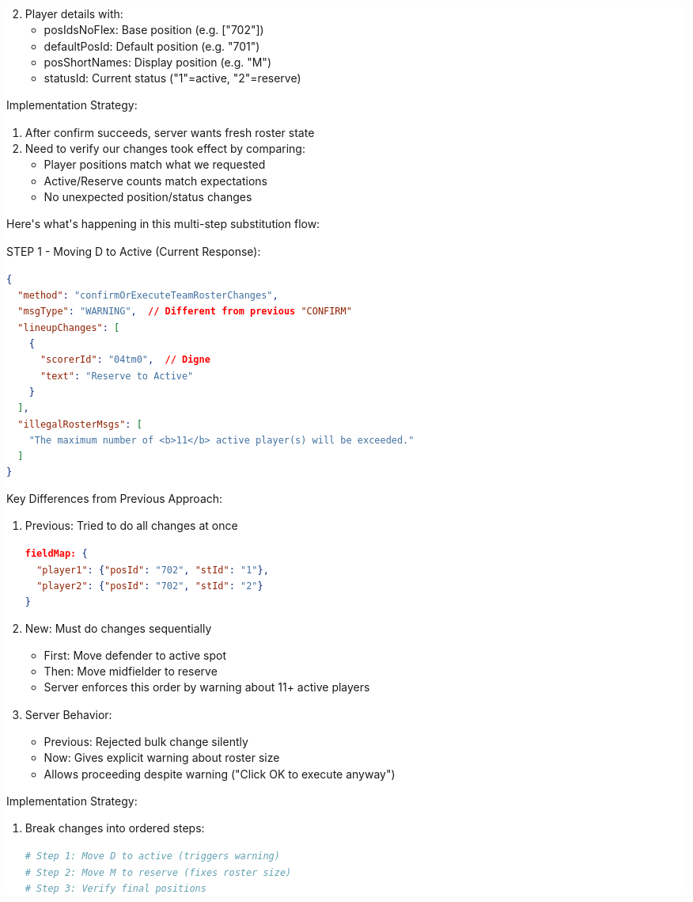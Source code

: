 2. Player details with:
   - posIdsNoFlex: Base position (e.g. ["702"])
   - defaultPosId: Default position (e.g. "701")
   - posShortNames: Display position (e.g. "M")
   - statusId: Current status ("1"=active, "2"=reserve)

Implementation Strategy:
1. After confirm succeeds, server wants fresh roster state
2. Need to verify our changes took effect by comparing:
   - Player positions match what we requested
   - Active/Reserve counts match expectations
   - No unexpected position/status changes

Here's what's happening in this multi-step substitution flow:

STEP 1 - Moving D to Active (Current Response):
```json
{
  "method": "confirmOrExecuteTeamRosterChanges",
  "msgType": "WARNING",  // Different from previous "CONFIRM"
  "lineupChanges": [
    {
      "scorerId": "04tm0",  // Digne
      "text": "Reserve to Active"
    }
  ],
  "illegalRosterMsgs": [
    "The maximum number of <b>11</b> active player(s) will be exceeded."
  ]
}
```

Key Differences from Previous Approach:
1. Previous: Tried to do all changes at once
   ```json
   fieldMap: {
     "player1": {"posId": "702", "stId": "1"},
     "player2": {"posId": "702", "stId": "2"}
   }
   ```

2. New: Must do changes sequentially
   - First: Move defender to active spot
   - Then: Move midfielder to reserve
   - Server enforces this order by warning about 11+ active players

3. Server Behavior:
   - Previous: Rejected bulk change silently
   - Now: Gives explicit warning about roster size
   - Allows proceeding despite warning ("Click OK to execute anyway")

Implementation Strategy:
1. Break changes into ordered steps:
   ```python
   # Step 1: Move D to active (triggers warning)
   # Step 2: Move M to reserve (fixes roster size)
   # Step 3: Verify final positions
   ```
